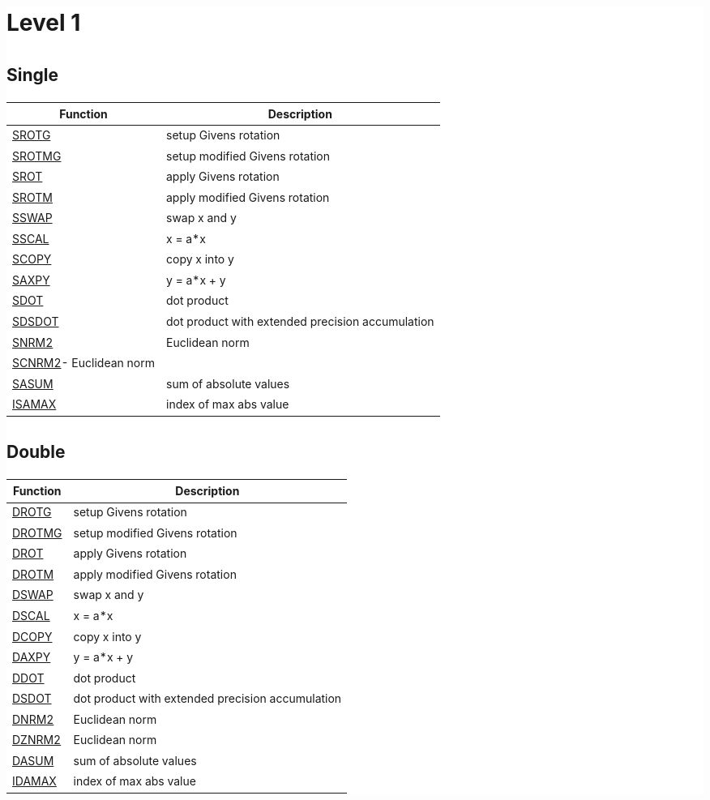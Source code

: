 # Level 1

## Single

| Function | Description |
| -------- | ----------- |
| [SROTG](http://www.netlib.org/lapack/explore-html/df/d28/group__single__blas__level1_ga55d839ab27a662d848390a2bbe3ee9d3.html) | setup Givens rotation |
| [SROTMG](http://www.netlib.org/lapack/explore-html/df/d28/group__single__blas__level1_ga97ce4e31b77723a3b60fb3f479f61316.html) | setup modified Givens rotation |
| [SROT](http://www.netlib.org/lapack/explore-html/df/d28/group__single__blas__level1_ga0ce1ab4726eb7ad925cbd89f100d5ce0.html) | apply Givens rotation |
| [SROTM](http://www.netlib.org/lapack/explore-html/df/d28/group__single__blas__level1_ga5633344a5729b4f0167aa441dcf95a9c.html) | apply modified Givens rotation |
| [SSWAP](http://www.netlib.org/lapack/explore-html/df/d28/group__single__blas__level1_ga0a2eaca94b4941dbc351157126cbb0f6.html) | swap x and y |
| [SSCAL](http://www.netlib.org/lapack/explore-html/df/d28/group__single__blas__level1_ga3252f1f70b29d59941e9bc65a6aefc0a.html) | x = a*x |
| [SCOPY](http://www.netlib.org/lapack/explore-html/df/d28/group__single__blas__level1_ga24785e467bd921df5a2b7300da57c469.html) | copy x into y |
| [SAXPY](http://www.netlib.org/lapack/explore-html/df/d28/group__single__blas__level1_gad2a52de0e32a6fc111931ece9b39726c.html) | y = a*x + y |
| [SDOT](http://www.netlib.org/lapack/explore-html/df/d28/group__single__blas__level1_ga37a14d8598319955b711af0d64a6f56e.html) | dot product |
| [SDSDOT](http://www.netlib.org/lapack/explore-html/df/d28/group__single__blas__level1_gaddc89585ced76065053abffb322c5a22.html) | dot product with extended precision accumulation |
| [SNRM2](http://www.netlib.org/lapack/explore-html/df/d28/group__single__blas__level1_gad179c1611098b5881f147d39afb009b8.html) | Euclidean norm |
| [SCNRM2](http://www.netlib.org/lapack/explore-html/df/d28/group__single__blas__level1_gaee5779d5d216a7cd8cf83488fb6bb175.html)- Euclidean norm |
| [SASUM](http://www.netlib.org/lapack/explore-html/df/d28/group__single__blas__level1_gafc5e1e8d9f26907c0a7cf878107f08cf.html) | sum of absolute values |
| [ISAMAX](http://www.netlib.org/lapack/explore-html/d0/d73/group__aux__blas_ga16c36ed9a25ca6e68931c4a00d2778e5.html) | index of max abs value |

## Double

| Function | Description |
| -------- | ----------- |
| [DROTG](http://www.netlib.org/lapack/explore-html/df/d28/group__single__blas__level1_gaafa91c51f75df6c3f2182032a221c2db.html) | setup Givens rotation |
| [DROTMG](http://www.netlib.org/lapack/explore-html/de/da4/group__double__blas__level1_ga13e351a3dfafa2cd8dc5302dcf53f69a.html) | setup modified Givens rotation |
| [DROT](http://www.netlib.org/lapack/explore-html/de/da4/group__double__blas__level1_ga54d516b6e0497df179c9831f2554b1f9.html) | apply Givens rotation |
| [DROTM](http://www.netlib.org/lapack/explore-html/de/da4/group__double__blas__level1_ga0d579faa55a493933032c5dcddbe5f4f.html) | apply modified Givens rotation |
| [DSWAP](http://www.netlib.org/lapack/explore-html/de/da4/group__double__blas__level1_gaca2757ba2c3b2c6fc5d729b50345fac0.html) | swap x and y |
| [DSCAL](http://www.netlib.org/lapack/explore-html/de/da4/group__double__blas__level1_ga793bdd0739bbd0e0ec8655a0df08981a.html) | x = a*x |
| [DCOPY](http://www.netlib.org/lapack/explore-html/de/da4/group__double__blas__level1_ga21cdaae1732dea58194c279fca30126d.html) | copy x into y |
| [DAXPY](http://www.netlib.org/lapack/explore-html/de/da4/group__double__blas__level1_ga8f99d6a644d3396aa32db472e0cfc91c.html) | y = a*x + y |
| [DDOT](http://www.netlib.org/lapack/explore-html/de/da4/group__double__blas__level1_ga75066c4825cb6ff1c8ec4403ef8c843a.html) | dot product |
| [DSDOT](http://www.netlib.org/lapack/explore-html/de/da4/group__double__blas__level1_ga32d6fccb43cb13feafc23825f2685ba0.html) | dot product with extended precision accumulation |
| [DNRM2](http://www.netlib.org/lapack/explore-html/df/d28/group__single__blas__level1_gab5393665c8f0e7d5de9bd1dd2ff0d9d0.html) | Euclidean norm |
| [DZNRM2](http://www.netlib.org/lapack/explore-html/df/d28/group__single__blas__level1_ga7f9f9febc6dc1836c9f5e7c1aa00b743.html) | Euclidean norm |
| [DASUM](http://www.netlib.org/lapack/explore-html/de/da4/group__double__blas__level1_ga7372361a44de0649813750b3280c58cc.html) | sum of absolute values |
| [IDAMAX](http://www.netlib.org/lapack/explore-html/d0/d73/group__aux__blas_ga285793254ff0adaf58c605682efb880c.html) | index of max abs value |
